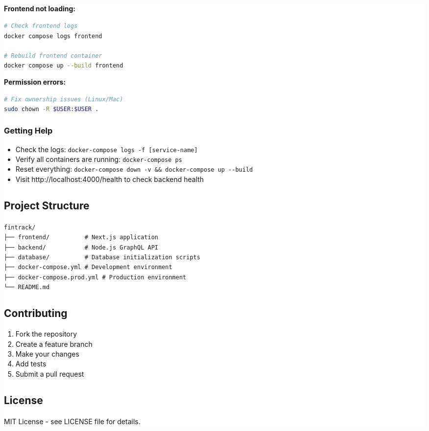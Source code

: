 **Frontend not loading:**
```bash
# Check frontend logs
docker compose logs frontend

# Rebuild frontend container
docker compose up --build frontend
```

**Permission errors:**
```bash
# Fix ownership issues (Linux/Mac)
sudo chown -R $USER:$USER .
```

### Getting Help
- Check the logs: `docker-compose logs -f [service-name]`
- Verify all containers are running: `docker-compose ps`
- Reset everything: `docker-compose down -v && docker-compose up --build`
- Visit http://localhost:4000/health to check backend health

## Project Structure

```
fintrack/
├── frontend/          # Next.js application
├── backend/           # Node.js GraphQL API
├── database/          # Database initialization scripts
├── docker-compose.yml # Development environment
├── docker-compose.prod.yml # Production environment
└── README.md
```

## Contributing

1. Fork the repository
2. Create a feature branch
3. Make your changes
4. Add tests
5. Submit a pull request

## License

MIT License - see LICENSE file for details.